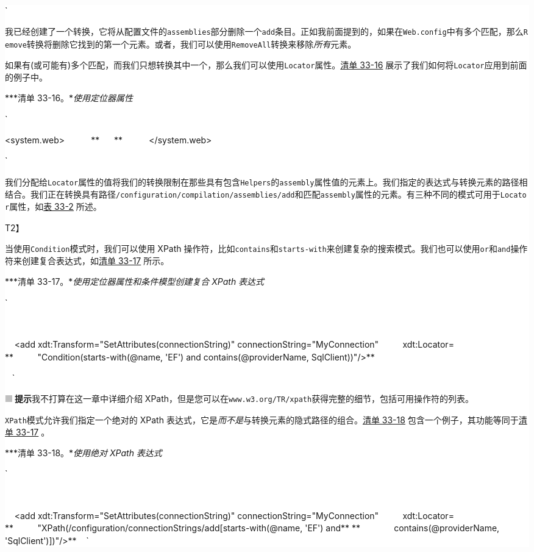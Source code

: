 </configuration>`

我已经创建了一个转换，它将从配置文件的`assemblies`部分删除一个`add`条目。正如我前面提到的，如果在`Web.config`中有多个匹配，那么`Remove`转换将删除它找到的第一个元素。或者，我们可以使用`RemoveAll`转换来移除*所有*元素。

如果有(或可能有)多个匹配，而我们只想转换其中一个，那么我们可以使用`Locator`属性。[清单 33-16](#list_33_16) 展示了我们如何将`Locator`应用到前面的例子中。

***清单 33-16。**使用定位器属性*

`<?xml version="1.0"?>
<configuration xmlns:xdt="http://schemas.microsoft.com/XML-Document-Transform">

<system.web>
   <compilation debug="true" targetFramework="4.0">
     <assemblies>
**      <add xdt:Transform="Remove" xdt:Locator="Condition(contains(@assembly,'Helpers'))" />**
     </assemblies>
   </compilation>
</system.web>

</configuration>`

我们分配给`Locator`属性的值将我们的转换限制在那些具有包含`Helpers`的`assembly`属性值的元素上。我们指定的表达式与转换元素的路径相结合。我们正在转换具有路径`/configuration/compilation/assemblies/add`和匹配`assembly`属性的元素。有三种不同的模式可用于`Locator`属性，如[表 33-2](#tab_33_2) 所述。

T2】

当使用`Condition`模式时，我们可以使用 XPath 操作符，比如`contains`和`starts-with`来创建复杂的搜索模式。我们也可以使用`or`和`and`操作符来创建复合表达式，如[清单 33-17](#list_33_17) 所示。

***清单 33-17。**使用定位器属性和条件模型创建复合 XPath 表达式*

`<?xml version="1.0"?>
<configuration xmlns:xdt="http://schemas.microsoft.com/XML-Document-Transform">

  <connectionStrings>

    <add xdt:Transform="SetAttributes(connectionString)" connectionString="MyConnection"
         xdt:Locator=
**          "Condition(starts-with(@name, 'EF') and contains(@providerName, SqlClient))"/>**

  </connectionStrings>
</configuration>`

![images](img/square.jpg) **提示**我不打算在这一章中详细介绍 XPath，但是您可以在`www.w3.org/TR/xpath`获得完整的细节，包括可用操作符的列表。

`XPath`模式允许我们指定一个绝对的 XPath 表达式，它是*而不是*与转换元素的隐式路径的组合。[清单 33-18](#list_33_18) 包含一个例子，其功能等同于[清单 33-17](#list_33_17) 。

***清单 33-18。**使用绝对 XPath 表达式*

`<?xml version="1.0"?>
<configuration xmlns:xdt="http://schemas.microsoft.com/XML-Document-Transform">

  <connectionStrings>

    <add xdt:Transform="SetAttributes(connectionString)" connectionString="MyConnection"
         xdt:Locator=
**          "XPath(/configuration/connectionStrings/add[starts-with(@name, 'EF') and**
**              contains(@providerName, 'SqlClient')])"/>**
  </connectionStrings>
</configuration>`
